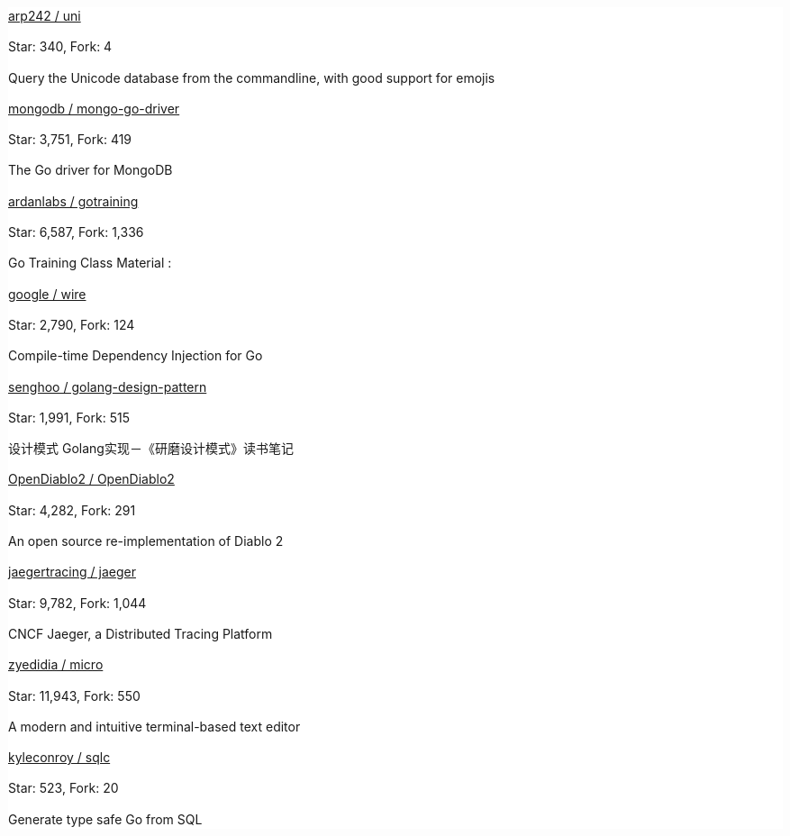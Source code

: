 
[arp242 / uni](https://github.com/arp242/uni)

Star: 340, Fork: 4

Query the Unicode database from the commandline, with good support for emojis



[mongodb / mongo-go-driver](https://github.com/mongodb/mongo-go-driver)

Star: 3,751, Fork: 419

The Go driver for MongoDB



[ardanlabs / gotraining](https://github.com/ardanlabs/gotraining)

Star: 6,587, Fork: 1,336

Go Training Class Material :



[google / wire](https://github.com/google/wire)

Star: 2,790, Fork: 124

Compile-time Dependency Injection for Go



[senghoo / golang-design-pattern](https://github.com/senghoo/golang-design-pattern)

Star: 1,991, Fork: 515

设计模式 Golang实现－《研磨设计模式》读书笔记



[OpenDiablo2 / OpenDiablo2](https://github.com/OpenDiablo2/OpenDiablo2)

Star: 4,282, Fork: 291

An open source re-implementation of Diablo 2



[jaegertracing / jaeger](https://github.com/jaegertracing/jaeger)

Star: 9,782, Fork: 1,044

CNCF Jaeger, a Distributed Tracing Platform



[zyedidia / micro](https://github.com/zyedidia/micro)

Star: 11,943, Fork: 550

A modern and intuitive terminal-based text editor



[kyleconroy / sqlc](https://github.com/kyleconroy/sqlc)

Star: 523, Fork: 20

Generate type safe Go from SQL
